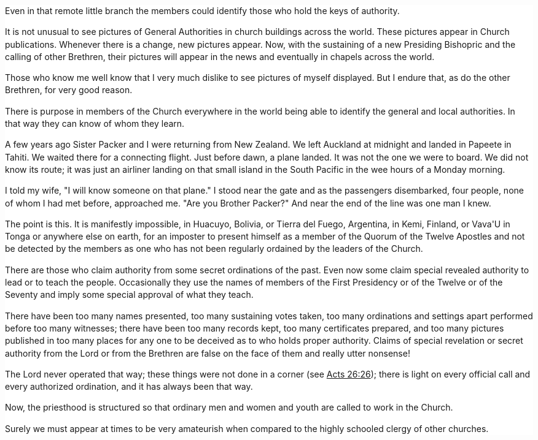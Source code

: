 Even in that remote little branch the members could identify those who hold
the keys of authority.

It is not unusual to see pictures of General Authorities in church buildings
across the world. These pictures appear in Church publications. Whenever there
is a change, new pictures appear. Now, with the sustaining of a new Presiding
Bishopric and the calling of other Brethren, their pictures will appear in the
news and eventually in chapels across the world.

Those who know me well know that I very much dislike to see pictures of myself
displayed. But I endure that, as do the other Brethren, for very good reason.

There is purpose in members of the Church everywhere in the world being able
to identify the general and local authorities. In that way they can know of
whom they learn.

A few years ago Sister Packer and I were returning from New Zealand. We left
Auckland at midnight and landed in Papeete in Tahiti. We waited there for a
connecting flight. Just before dawn, a plane landed. It was not the one we
were to board. We did not know its route; it was just an airliner landing on
that small island in the South Pacific in the wee hours of a Monday morning.

I told my wife, "I will know someone on that plane." I stood near the gate and
as the passengers disembarked, four people, none of whom I had met before,
approached me. "Are you Brother Packer?" And near the end of the line was one
man I knew.

The point is this. It is manifestly impossible, in Huacuyo, Bolivia, or Tierra
del Fuego, Argentina, in Kemi, Finland, or Vava'U in Tonga or anywhere else on
earth, for an imposter to present himself as a member of the Quorum of the
Twelve Apostles and not be detected by the members as one who has not been
regularly ordained by the leaders of the Church.

There are those who claim authority from some secret ordinations of the past.
Even now some claim special revealed authority to lead or to teach the people.
Occasionally they use the names of members of the First Presidency or of the
Twelve or of the Seventy and imply some special approval of what they teach.

There have been too many names presented, too many sustaining votes taken, too
many ordinations and settings apart performed before too many witnesses; there
have been too many records kept, too many certificates prepared, and too many
pictures published in too many places for any one to be deceived as to who
holds proper authority. Claims of special revelation or secret authority from
the Lord or from the Brethren are false on the face of them and really utter
nonsense!

The Lord never operated that way; these things were not done in a corner (see
[Acts 26:26](https://www.lds.org/scriptures/nt/acts/26.26?lang=eng#25)); there
is light on every official call and every authorized ordination, and it has
always been that way.

Now, the priesthood is structured so that ordinary men and women and youth are
called to work in the Church.

Surely we must appear at times to be very amateurish when compared to the
highly schooled clergy of other churches.
